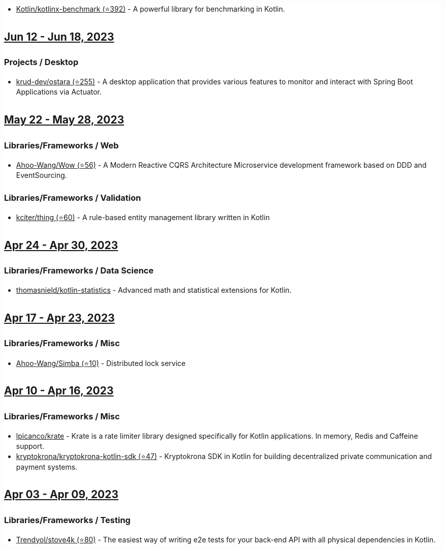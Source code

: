 *   [Kotlin/kotlinx-benchmark (⭐392)](https://github.com/Kotlin/kotlinx-benchmark) - A powerful library for benchmarking in Kotlin.

## [Jun 12 - Jun 18, 2023](/content/2023/24/README.md)

### Projects / Desktop

*   [krud-dev/ostara (⭐255)](https://github.com/krud-dev/ostara) - A desktop application that provides various features to monitor and interact with Spring Boot Applications via Actuator.

## [May 22 - May 28, 2023](/content/2023/21/README.md)

### Libraries/Frameworks / Web

*   [Ahoo-Wang/Wow (⭐56)](https://github.com/Ahoo-Wang/Wow) - A Modern Reactive CQRS Architecture Microservice development framework based on DDD and EventSourcing.

### Libraries/Frameworks / Validation

*   [kciter/thing (⭐60)](https://github.com/kciter/thing) - A rule-based entity management library written in Kotlin

## [Apr 24 - Apr 30, 2023](/content/2023/17/README.md)

### Libraries/Frameworks / Data Science

*   [thomasnield/kotlin-statistics](https://github.com/thomasnield/kotlin-statistics) - Advanced math and statistical extensions for Kotlin.

## [Apr 17 - Apr 23, 2023](/content/2023/16/README.md)

### Libraries/Frameworks / Misc

*   [Ahoo-Wang/Simba (⭐10)](https://github.com/Ahoo-Wang/Simba) - Distributed lock service

## [Apr 10 - Apr 16, 2023](/content/2023/15/README.md)

### Libraries/Frameworks / Misc

*   [lpicanco/krate](https://lpicanco.github.io/krate) - Krate is a rate limiter library designed specifically for Kotlin applications. In memory, Redis and Caffeine support.
*   [kryptokrona/kryptokrona-kotlin-sdk (⭐47)](https://github.com/kryptokrona/kryptokrona-kotlin-sdk) - Kryptokrona SDK in Kotlin for building decentralized private communication and payment systems.

## [Apr 03 - Apr 09, 2023](/content/2023/14/README.md)

### Libraries/Frameworks / Testing

*   [Trendyol/stove4k (⭐80)](https://github.com/Trendyol/stove4k) - The easiest way of writing e2e tests for your back-end API with all physical dependencies in Kotlin.
